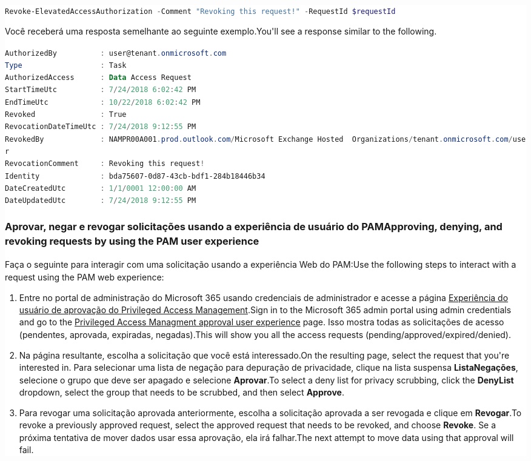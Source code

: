    ```powershell
   Revoke-ElevatedAccessAuthorization -Comment "Revoking this request!" -RequestId $requestId
   ```

   <span data-ttu-id="82d96-159">Você receberá uma resposta semelhante ao seguinte exemplo.</span><span class="sxs-lookup"><span data-stu-id="82d96-159">You'll see a response similar to the following.</span></span>

   ```powershell
   AuthorizedBy          : user@tenant.onmicrosoft.com
   Type                  : Task
   AuthorizedAccess      : Data Access Request
   StartTimeUtc          : 7/24/2018 6:02:42 PM
   EndTimeUtc            : 10/22/2018 6:02:42 PM
   Revoked               : True
   RevocationDateTimeUtc : 7/24/2018 9:12:55 PM
   RevokedBy             : NAMPR00A001.prod.outlook.com/Microsoft Exchange Hosted  Organizations/tenant.onmicrosoft.com/user
   RevocationComment     : Revoking this request!
   Identity              : bda75607-0d87-43cb-bdf1-284b18446b34
   DateCreatedUtc        : 1/1/0001 12:00:00 AM
   DateUpdatedUtc        : 7/24/2018 9:12:55 PM
   ```

### <a name="approving-denying-and-revoking-requests-by-using-the-pam-user-experience"></a><span data-ttu-id="82d96-160">Aprovar, negar e revogar solicitações usando a experiência de usuário do PAM</span><span class="sxs-lookup"><span data-stu-id="82d96-160">Approving, denying, and revoking requests by using the PAM user experience</span></span>

<span data-ttu-id="82d96-161">Faça o seguinte para interagir com uma solicitação usando a experiência Web do PAM:</span><span class="sxs-lookup"><span data-stu-id="82d96-161">Use the following steps to interact with a request using the PAM web experience:</span></span>

1. <span data-ttu-id="82d96-162">Entre no portal de administração do Microsoft 365 usando credenciais de administrador e acesse a página [Experiência do usuário de aprovação do Privileged Access Management](https://admin.microsoft.com/AdminPortal/Home#/Settings/PrivilegedAccess).</span><span class="sxs-lookup"><span data-stu-id="82d96-162">Sign in to the Microsoft 365 admin portal using admin credentials and go to the [Privileged Access Managment approval user experience](https://admin.microsoft.com/AdminPortal/Home#/Settings/PrivilegedAccess) page.</span></span> <span data-ttu-id="82d96-163">Isso mostra todas as solicitações de acesso (pendentes, aprovada, expiradas, negadas).</span><span class="sxs-lookup"><span data-stu-id="82d96-163">This will show you all the access requests (pending/approved/expired/denied).</span></span>

2. <span data-ttu-id="82d96-164">Na página resultante, escolha a solicitação que você está interessado.</span><span class="sxs-lookup"><span data-stu-id="82d96-164">On the resulting page, select the request that you're interested in.</span></span> <span data-ttu-id="82d96-165">Para selecionar uma lista de negação para depuração de privacidade, clique na lista suspensa **ListaNegações**, selecione o grupo que deve ser apagado e selecione **Aprovar**.</span><span class="sxs-lookup"><span data-stu-id="82d96-165">To select a deny list for privacy scrubbing, click the **DenyList** dropdown, select the group that needs to be scrubbed, and then select **Approve**.</span></span>

3. <span data-ttu-id="82d96-166">Para revogar uma solicitação aprovada anteriormente, escolha a solicitação aprovada a ser revogada e clique em **Revogar**.</span><span class="sxs-lookup"><span data-stu-id="82d96-166">To revoke a previously approved request, select the approved request that needs to be revoked, and choose **Revoke**.</span></span> <span data-ttu-id="82d96-167">Se a próxima tentativa de mover dados usar essa aprovação, ela irá falhar.</span><span class="sxs-lookup"><span data-stu-id="82d96-167">The next attempt to move data using that approval will fail.</span></span>
